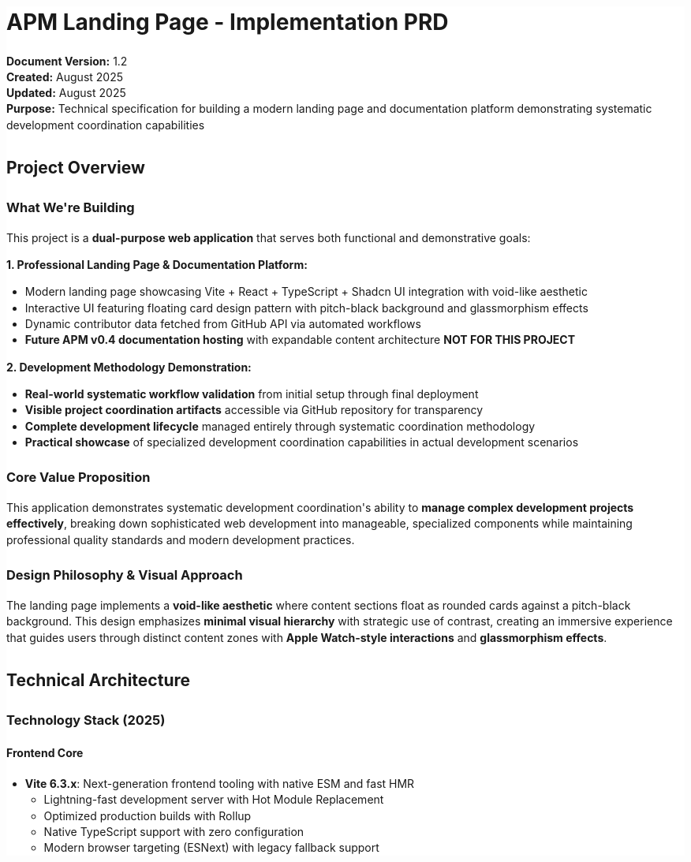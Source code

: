 # APM Landing Page - Implementation PRD

**Document Version:** 1.2  
**Created:** August 2025  
**Updated:** August 2025  
**Purpose:** Technical specification for building a modern landing page and documentation platform demonstrating systematic development coordination capabilities

## Project Overview

### What We're Building

This project is a **dual-purpose web application** that serves both functional and demonstrative goals:

**1. Professional Landing Page & Documentation Platform:**
- Modern landing page showcasing Vite + React + TypeScript + Shadcn UI integration with void-like aesthetic
- Interactive UI featuring floating card design pattern with pitch-black background and glassmorphism effects
- Dynamic contributor data fetched from GitHub API via automated workflows
- **Future APM v0.4 documentation hosting** with expandable content architecture **NOT FOR THIS PROJECT**

**2. Development Methodology Demonstration:**
- **Real-world systematic workflow validation** from initial setup through final deployment
- **Visible project coordination artifacts** accessible via GitHub repository for transparency
- **Complete development lifecycle** managed entirely through systematic coordination methodology
- **Practical showcase** of specialized development coordination capabilities in actual development scenarios

### Core Value Proposition

This application demonstrates systematic development coordination's ability to **manage complex development projects effectively**, breaking down sophisticated web development into manageable, specialized components while maintaining professional quality standards and modern development practices.

### Design Philosophy & Visual Approach

The landing page implements a **void-like aesthetic** where content sections float as rounded cards against a pitch-black background. This design emphasizes **minimal visual hierarchy** with strategic use of contrast, creating an immersive experience that guides users through distinct content zones with **Apple Watch-style interactions** and **glassmorphism effects**.

## Technical Architecture

### Technology Stack (2025)

#### **Frontend Core**
- **Vite 6.3.x**: Next-generation frontend tooling with native ESM and fast HMR
  - Lightning-fast development server with Hot Module Replacement
  - Optimized production builds with Rollup
  - Native TypeScript support with zero configuration
  - Modern browser targeting (ESNext) with legacy fallback support
